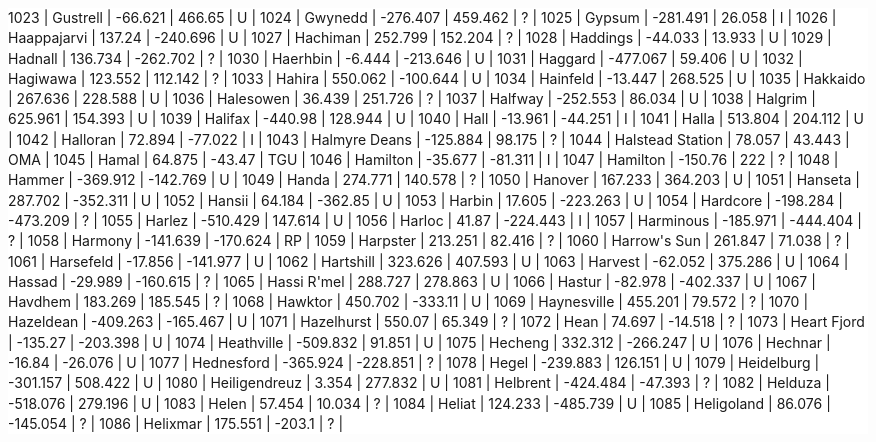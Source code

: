 1023 | Gustrell | -66.621 | 466.65 | U | 
1024 | Gwynedd | -276.407 | 459.462 | ? | 
1025 | Gypsum | -281.491 | 26.058 | I | 
1026 | Haappajarvi | 137.24 | -240.696 | U | 
1027 | Hachiman | 252.799 | 152.204 | ? | 
1028 | Haddings | -44.033 | 13.933 | U | 
1029 | Hadnall | 136.734 | -262.702 | ? | 
1030 | Haerhbin | -6.444 | -213.646 | U | 
1031 | Haggard | -477.067 | 59.406 | U | 
1032 | Hagiwawa | 123.552 | 112.142 | ? | 
1033 | Hahira | 550.062 | -100.644 | U | 
1034 | Hainfeld | -13.447 | 268.525 | U | 
1035 | Hakkaido | 267.636 | 228.588 | U | 
1036 | Halesowen | 36.439 | 251.726 | ? | 
1037 | Halfway | -252.553 | 86.034 | U | 
1038 | Halgrim | 625.961 | 154.393 | U | 
1039 | Halifax | -440.98 | 128.944 | U | 
1040 | Hall | -13.961 | -44.251 | I | 
1041 | Halla | 513.804 | 204.112 | U | 
1042 | Halloran | 72.894 | -77.022 | I | 
1043 | Halmyre Deans | -125.884 | 98.175 | ? | 
1044 | Halstead Station | 78.057 | 43.443 | OMA | 
1045 | Hamal | 64.875 | -43.47 | TGU | 
1046 | Hamilton | -35.677 | -81.311 | I | 
1047 | Hamilton | -150.76 | 222 | ? | 
1048 | Hammer | -369.912 | -142.769 | U | 
1049 | Handa | 274.771 | 140.578 | ? | 
1050 | Hanover | 167.233 | 364.203 | U | 
1051 | Hanseta | 287.702 | -352.311 | U | 
1052 | Hansii | 64.184 | -362.85 | U | 
1053 | Harbin | 17.605 | -223.263 | U | 
1054 | Hardcore | -198.284 | -473.209 | ? | 
1055 | Harlez | -510.429 | 147.614 | U | 
1056 | Harloc | 41.87 | -224.443 | I | 
1057 | Harminous | -185.971 | -444.404 | ? | 
1058 | Harmony | -141.639 | -170.624 | RP | 
1059 | Harpster | 213.251 | 82.416 | ? | 
1060 | Harrow's Sun | 261.847 | 71.038 | ? | 
1061 | Harsefeld | -17.856 | -141.977 | U | 
1062 | Hartshill | 323.626 | 407.593 | U | 
1063 | Harvest | -62.052 | 375.286 | U | 
1064 | Hassad | -29.989 | -160.615 | ? | 
1065 | Hassi R'mel | 288.727 | 278.863 | U | 
1066 | Hastur | -82.978 | -402.337 | U | 
1067 | Havdhem | 183.269 | 185.545 | ? | 
1068 | Hawktor | 450.702 | -333.11 | U | 
1069 | Haynesville | 455.201 | 79.572 | ? | 
1070 | Hazeldean | -409.263 | -165.467 | U | 
1071 | Hazelhurst | 550.07 | 65.349 | ? | 
1072 | Hean | 74.697 | -14.518 | ? | 
1073 | Heart Fjord | -135.27 | -203.398 | U | 
1074 | Heathville | -509.832 | 91.851 | U | 
1075 | Hecheng | 332.312 | -266.247 | U | 
1076 | Hechnar | -16.84 | -26.076 | U | 
1077 | Hednesford | -365.924 | -228.851 | ? | 
1078 | Hegel | -239.883 | 126.151 | U | 
1079 | Heidelburg | -301.157 | 508.422 | U | 
1080 | Heiligendreuz | 3.354 | 277.832 | U | 
1081 | Helbrent | -424.484 | -47.393 | ? | 
1082 | Helduza | -518.076 | 279.196 | U | 
1083 | Helen | 57.454 | 10.034 | ? | 
1084 | Heliat | 124.233 | -485.739 | U | 
1085 | Heligoland | 86.076 | -145.054 | ? | 
1086 | Helixmar | 175.551 | -203.1 | ? | 